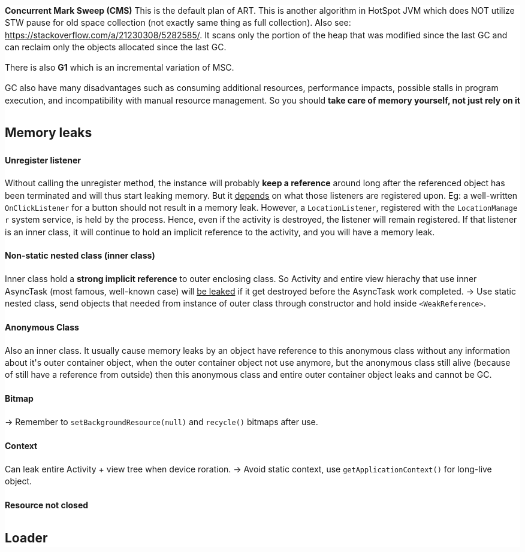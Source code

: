 **Concurrent Mark Sweep (CMS)** This is the default plan of ART. This is another algorithm in HotSpot JVM which does NOT utilize STW pause for old space collection (not exactly same thing as full collection). Also see: https://stackoverflow.com/a/21230308/5282585/. It scans only the portion of the heap that was modified since the last GC and can reclaim only the objects allocated since the last GC.

There is also **G1** which is an incremental variation of MSC.

GC also have many disadvantages such as consuming additional resources, performance impacts, possible stalls in program execution, and incompatibility with manual resource management. So you should **take care of memory yourself, not just rely on it**


## Memory leaks

#### Unregister listener

Without calling the unregister method, the instance will probably **keep a reference** around long after the referenced object has been terminated and will thus start leaking memory. But it [depends](https://stackoverflow.com/a/5010949/5282585) on what those listeners are registered upon.
Eg: a well-written `OnClickListener` for a button should not result in a memory leak. However, a `LocationListener`, registered with the `LocationManager` system service, is held by the process. Hence, even if the activity is destroyed, the listener will remain registered. If that listener is an inner class, it will continue to hold an implicit reference to the activity, and you will have a memory leak.

#### Non-static nested class (inner class)

Inner class hold a **strong implicit reference** to outer enclosing class. So Activity and entire view hierachy that use inner AsyncTask (most famous, well-known case) will [be leaked](https://github.com/nhoxbypass/android-development-patterns-note/blob/master/performance_note.md#season-5-ep-04) if it get destroyed before the AsyncTask work completed.
-> Use static nested class, send objects that needed from instance of outer class through constructor and hold inside `<WeakReference>`.

#### Anonymous Class

Also an inner class. It usually cause memory leaks by an object have reference to this anonymous class without any information about it's outer container object, when the outer container object not use anymore, but the anonymous class still alive (because of still have a reference from outside) then this anonymous class and entire outer container object leaks and cannot be GC.

#### Bitmap

-> Remember to `setBackgroundResource(null)` and `recycle()` bitmaps after use.

#### Context

Can leak entire Activity + view tree when device roration.
-> Avoid static context, use `getApplicationContext()` for long-live object.

#### Resource not closed


## Loader

